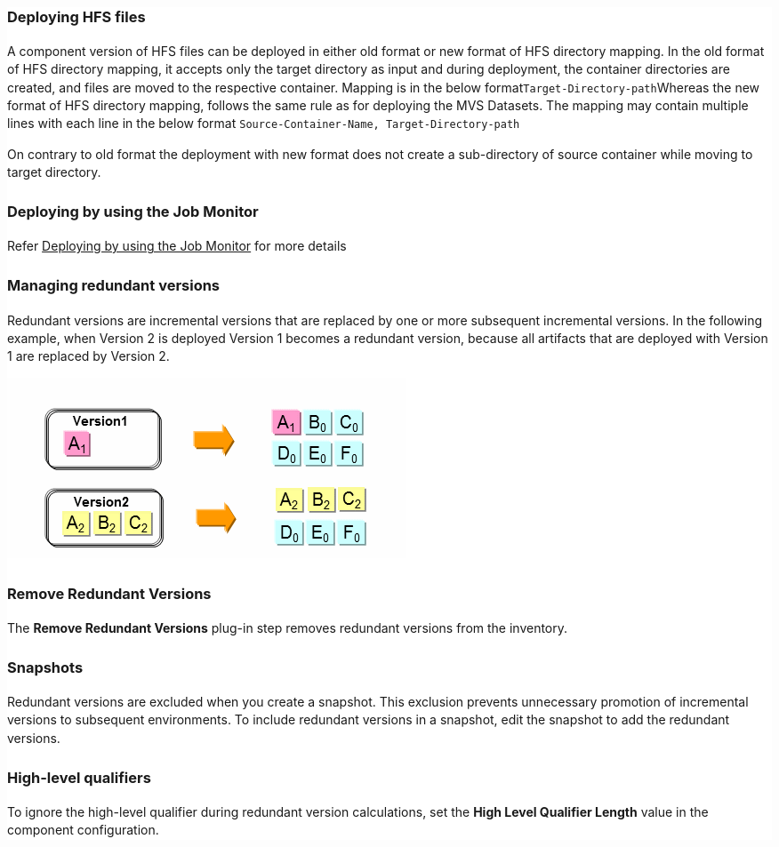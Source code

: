 
### Deploying HFS files


A component version of HFS files can be deployed in either old format or new format of HFS directory mapping. In the old format of HFS directory mapping, it accepts only the target directory as input and during deployment, the container directories are created, and files are moved to the respective container. Mapping is in the below format`Target-Directory-path`Whereas the new format of HFS directory mapping, follows the same rule as for deploying the MVS Datasets. The mapping may contain multiple lines with each line in the below format
`Source-Container-Name, Target-Directory-path`

On contrary to old format the deployment with new format does not create a sub-directory of source container while moving to target directory.


### Deploying by using the Job Monitor

Refer [Deploying by using the Job Monitor](https://www.ibm.com/docs/en/urbancode-deploy/7.2.2?topic=SS4GSP_7.2.2/com.ibm.udeploy.install.doc/topics/zos_using_job_monitor.html) for more details

### Managing redundant versions

Redundant versions are incremental versions that are replaced by one or more subsequent incremental versions. In the following example, when Version 2 is deployed Version 1 becomes a redundant version, because all artifacts that are deployed with Version 1 are replaced by Version 2.

[![redundant_versions](redundant_versions.gif)](redundant_versions.gif)

### Remove Redundant Versions

The **Remove Redundant Versions** plug-in step removes redundant versions from the inventory.

### Snapshots

Redundant versions are excluded when you create a snapshot. This exclusion prevents unnecessary promotion of incremental versions to subsequent environments. To include redundant versions in a snapshot, edit the snapshot to add the redundant versions.

### High-level qualifiers

To ignore the high-level qualifier during redundant version calculations, set the **High Level Qualifier Length** value in the component configuration.
